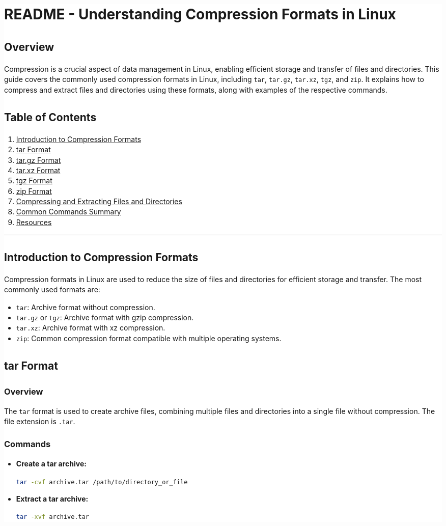 # README - Understanding Compression Formats in Linux

## Overview

Compression is a crucial aspect of data management in Linux, enabling efficient storage and transfer of files and directories. This guide covers the commonly used compression formats in Linux, including `tar`, `tar.gz`, `tar.xz`, `tgz`, and `zip`. It explains how to compress and extract files and directories using these formats, along with examples of the respective commands.

## Table of Contents

1. [Introduction to Compression Formats](#introduction-to-compression-formats)
2. [tar Format](#tar-format)
3. [tar.gz Format](#targz-format)
4. [tar.xz Format](#tarxz-format)
5. [tgz Format](#tgz-format)
6. [zip Format](#zip-format)
7. [Compressing and Extracting Files and Directories](#compressing-and-extracting-files-and-directories)
8. [Common Commands Summary](#common-commands-summary)
9. [Resources](#resources)

---

## Introduction to Compression Formats

Compression formats in Linux are used to reduce the size of files and directories for efficient storage and transfer. The most commonly used formats are:
- `tar`: Archive format without compression.
- `tar.gz` or `tgz`: Archive format with gzip compression.
- `tar.xz`: Archive format with xz compression.
- `zip`: Common compression format compatible with multiple operating systems.

## tar Format

### Overview
The `tar` format is used to create archive files, combining multiple files and directories into a single file without compression. The file extension is `.tar`.

### Commands

- **Create a tar archive:**
  ```sh
  tar -cvf archive.tar /path/to/directory_or_file
  ```

- **Extract a tar archive:**
  ```sh
  tar -xvf archive.tar
  ```
